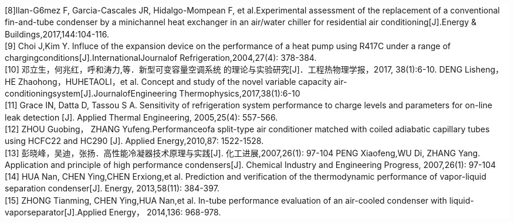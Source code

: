 [8]llan-G6mez F, Garcia-Cascales JR, Hidalgo-Mompean F, et al.Experimental assessment of the replacement of a conventional fin-and-tube condenser by a minichannel heat exchanger in an air/water chiller for residential air conditioning[J].Energy & Buildings,2017,144:104-116.   
[9] Choi J,Kim Y. Influce of the expansion device on the performance of a heat pump using R417C under a range of chargingconditions[J].InternationalJournalof Refrigeration,2004,27(4): 378-384.   
[10] 邓立生，何兆红，呼和涛力,等．新型可变容量空调系统 的理论与实验研究[J]．工程热物理学报，2017, 38(1):6-10. DENG Lisheng，HE Zhaohong，HUHETAOLI，et al. Concept and study of the novel variable capacity air-conditioningsystem[J].JournalofEngineering Thermophysics,2017,38(1):6-10   
[11] Grace IN, Datta D, Tassou S A. Sensitivity of refrigeration system performance to charge levels and parameters for on-line leak detection [J]. Applied Thermal Engineering, 2005,25(4): 557-566.   
[12] ZHOU Guobing， ZHANG Yufeng.Performanceofa split-type air conditioner matched with coiled adiabatic capillary tubes using HCFC22 and HC290 [J]. Applied Energy,2010,87: 1522-1528.   
[13] 彭晓峰，吴迪，张扬．高性能冷凝器技术原理与实践[J]. 化工进展,2007,26(1): 97-104 PENG Xiaofeng,WU Di, ZHANG Yang. Application and principle of high performance condensers[J]. Chemical Industry and Engineering Progress, 2007,26(1): 97-104   
[14] HUA Nan, CHEN Ying,CHEN Erxiong,et al. Prediction and verification of the thermodynamic performance of vapor-liquid separation condenser[J]. Energy, 2013,58(11): 384-397.   
[15] ZHONG Tianming, CHEN Ying,HUA Nan,et al. In-tube performance evaluation of an air-cooled condenser with liquid-vaporseparator[J].Applied Energy， 2014,136: 968-978.